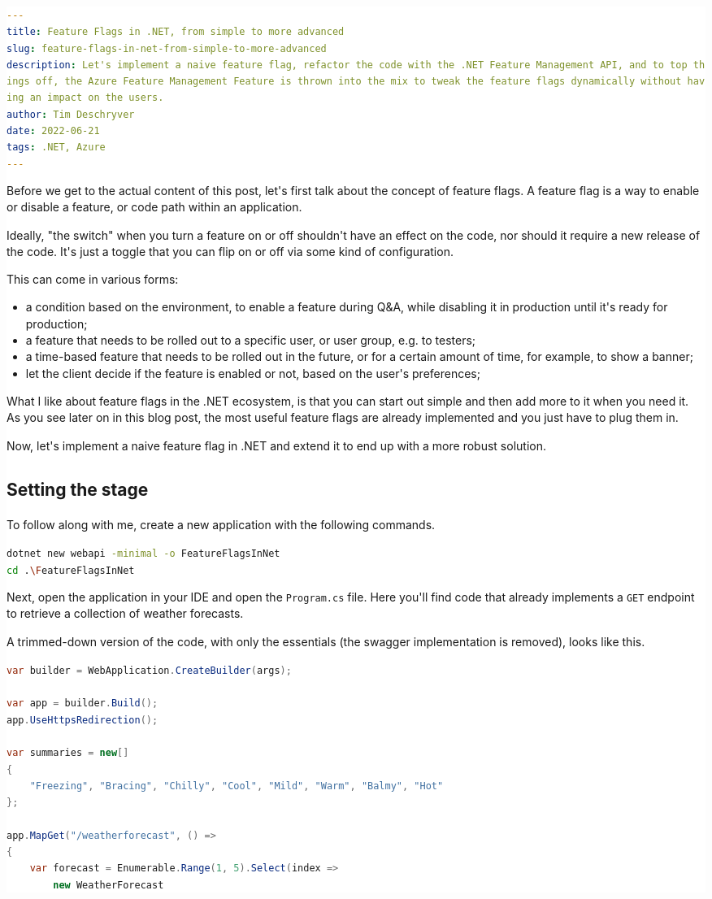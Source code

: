 ```yaml
---
title: Feature Flags in .NET, from simple to more advanced
slug: feature-flags-in-net-from-simple-to-more-advanced
description: Let's implement a naive feature flag, refactor the code with the .NET Feature Management API, and to top things off, the Azure Feature Management Feature is thrown into the mix to tweak the feature flags dynamically without having an impact on the users.
author: Tim Deschryver
date: 2022-06-21
tags: .NET, Azure
---
```


Before we get to the actual content of this post, let's first talk about the concept of feature flags.
A feature flag is a way to enable or disable a feature, or code path within an application.

Ideally, "the switch" when you turn a feature on or off shouldn't have an effect on the code, nor should it require a new release of the code. It's just a toggle that you can flip on or off via some kind of configuration.

This can come in various forms:

- a condition based on the environment, to enable a feature during Q&A, while disabling it in production until it's ready for production;
- a feature that needs to be rolled out to a specific user, or user group, e.g. to testers;
- a time-based feature that needs to be rolled out in the future, or for a certain amount of time, for example, to show a banner;
- let the client decide if the feature is enabled or not, based on the user's preferences;

What I like about feature flags in the .NET ecosystem, is that you can start out simple and then add more to it when you need it. As you see later on in this blog post, the most useful feature flags are already implemented and you just have to plug them in.

Now, let's implement a naive feature flag in .NET and extend it to end up with a more robust solution.

## Setting the stage

To follow along with me, create a new application with the following commands.

```bash
dotnet new webapi -minimal -o FeatureFlagsInNet
cd .\FeatureFlagsInNet
```

Next, open the application in your IDE and open the `Program.cs` file.
Here you'll find code that already implements a `GET` endpoint to retrieve a collection of weather forecasts.

A trimmed-down version of the code, with only the essentials (the swagger implementation is removed), looks like this.

```cs{11-23}:Program.cs
var builder = WebApplication.CreateBuilder(args);

var app = builder.Build();
app.UseHttpsRedirection();

var summaries = new[]
{
    "Freezing", "Bracing", "Chilly", "Cool", "Mild", "Warm", "Balmy", "Hot"
};

app.MapGet("/weatherforecast", () =>
{
    var forecast = Enumerable.Range(1, 5).Select(index =>
        new WeatherForecast
```